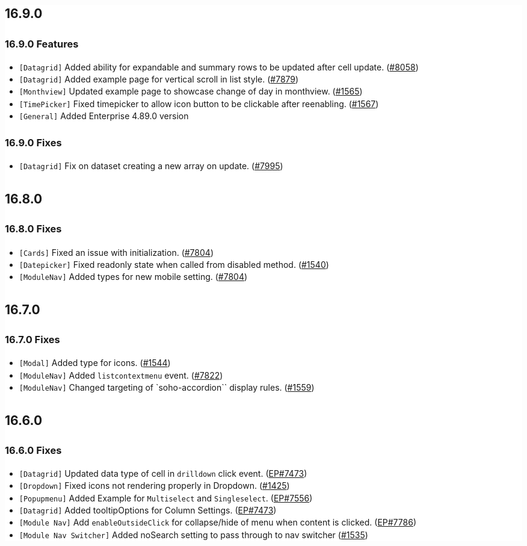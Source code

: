 ## 16.9.0

### 16.9.0 Features

- `[Datagrid]` Added ability for expandable and summary rows to be updated after cell update. ([#8058](https://github.com/infor-design/enterprise/issues/8058))
- `[Datagrid]` Added example page for vertical scroll in list style. ([#7879](https://github.com/infor-design/enterprise/issues/7879))
- `[Monthview]` Updated example page to showcase change of day in monthview. ([#1565](https://github.com/infor-design/enterprise-ng/issues/1565))
- `[TimePicker]` Fixed timepicker to allow icon button to be clickable after reenabling. ([#1567](https://github.com/infor-design/enterprise-ng/issues/1567))
- `[General]` Added Enterprise 4.89.0 version

### 16.9.0 Fixes

- `[Datagrid]` Fix on dataset creating a new array on update. ([#7995](https://github.com/infor-design/enterprise/issues/7995))

## 16.8.0

### 16.8.0 Fixes

- `[Cards]` Fixed an issue with initialization. ([#7804](https://github.com/infor-design/enterprise/issues/7804))
- `[Datepicker]` Fixed readonly state when called from disabled method. ([#1540](https://github.com/infor-design/enterprise-ng/issues/1540))
- `[ModuleNav]` Added types for new mobile setting. ([#7804](https://github.com/infor-design/enterprise/issues/7804))

## 16.7.0

### 16.7.0 Fixes

- `[Modal]` Added type for icons. ([#1544](https://github.com/infor-design/enterprise-ng/issues/1544))
- `[ModuleNav]` Added `listcontextmenu` event. ([#7822](https://github.com/infor-design/enterprise/issues/7822))
- `[ModuleNav]` Changed targeting of `soho-accordion`` display rules. ([#1559](https://github.com/infor-design/enterprise-ng/issues/1559))

## 16.6.0

### 16.6.0 Fixes

- `[Datagrid]` Updated data type of cell in `drilldown` click event. ([EP#7473](https://github.com/infor-design/enterprise/issues/7473))
- `[Dropdown]` Fixed icons not rendering properly in Dropdown. ([#1425](https://github.com/infor-design/enterprise-ng/issues/1425))
- `[Popupmenu]` Added Example for `Multiselect` and `Singleselect`. ([EP#7556](https://github.com/infor-design/enterprise/issues/7556))
- `[Datagrid]` Added tooltipOptions for Column Settings. ([EP#7473](https://github.com/infor-design/enterprise/issues/7473))
- `[Module Nav]` Add `enableOutsideClick` for collapse/hide of menu when content is clicked. ([EP#7786](https://github.com/infor-design/enterprise/issues/7786))
- `[Module Nav Switcher]` Added noSearch setting to pass through to nav switcher ([#1535](https://github.com/infor-design/enterprise-ng/issues/1535))
